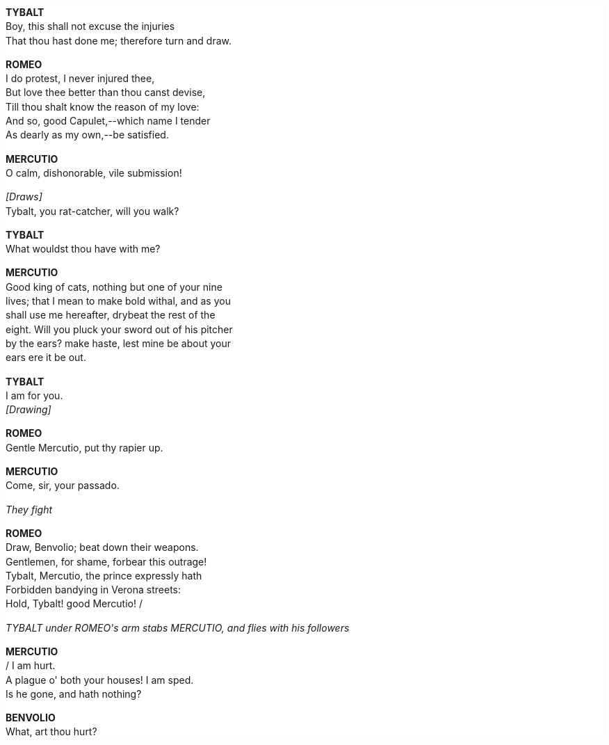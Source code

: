 **TYBALT**  
Boy, this shall not excuse the injuries  
That thou hast done me; therefore turn and draw.

**ROMEO**  
I do protest, I never injured thee,  
But love thee better than thou canst devise,  
Till thou shalt know the reason of my love:  
And so, good Capulet,--which name I tender  
As dearly as my own,--be satisfied.

**MERCUTIO**  
O calm, dishonorable, vile submission!

*\[Draws]*  
Tybalt, you rat-catcher, will you walk?

**TYBALT**  
What wouldst thou have with me?

**MERCUTIO**  
Good king of cats, nothing but one of your nine  
lives; that I mean to make bold withal, and as you  
shall use me hereafter, drybeat the rest of the  
eight. Will you pluck your sword out of his pitcher  
by the ears? make haste, lest mine be about your  
ears ere it be out.

**TYBALT**  
I am for you.  
*\[Drawing]*

**ROMEO**  
Gentle Mercutio, put thy rapier up.

**MERCUTIO**  
Come, sir, your passado.

*They fight*

**ROMEO**  
Draw, Benvolio; beat down their weapons.  
Gentlemen, for shame, forbear this outrage!  
Tybalt, Mercutio, the prince expressly hath  
Forbidden bandying in Verona streets:  
Hold, Tybalt! good Mercutio! /

*TYBALT under ROMEO's arm stabs MERCUTIO, and flies with his followers*

**MERCUTIO**  
/ I am hurt.  
A plague o' both your houses! I am sped.  
Is he gone, and hath nothing?

**BENVOLIO**  
What, art thou hurt?
